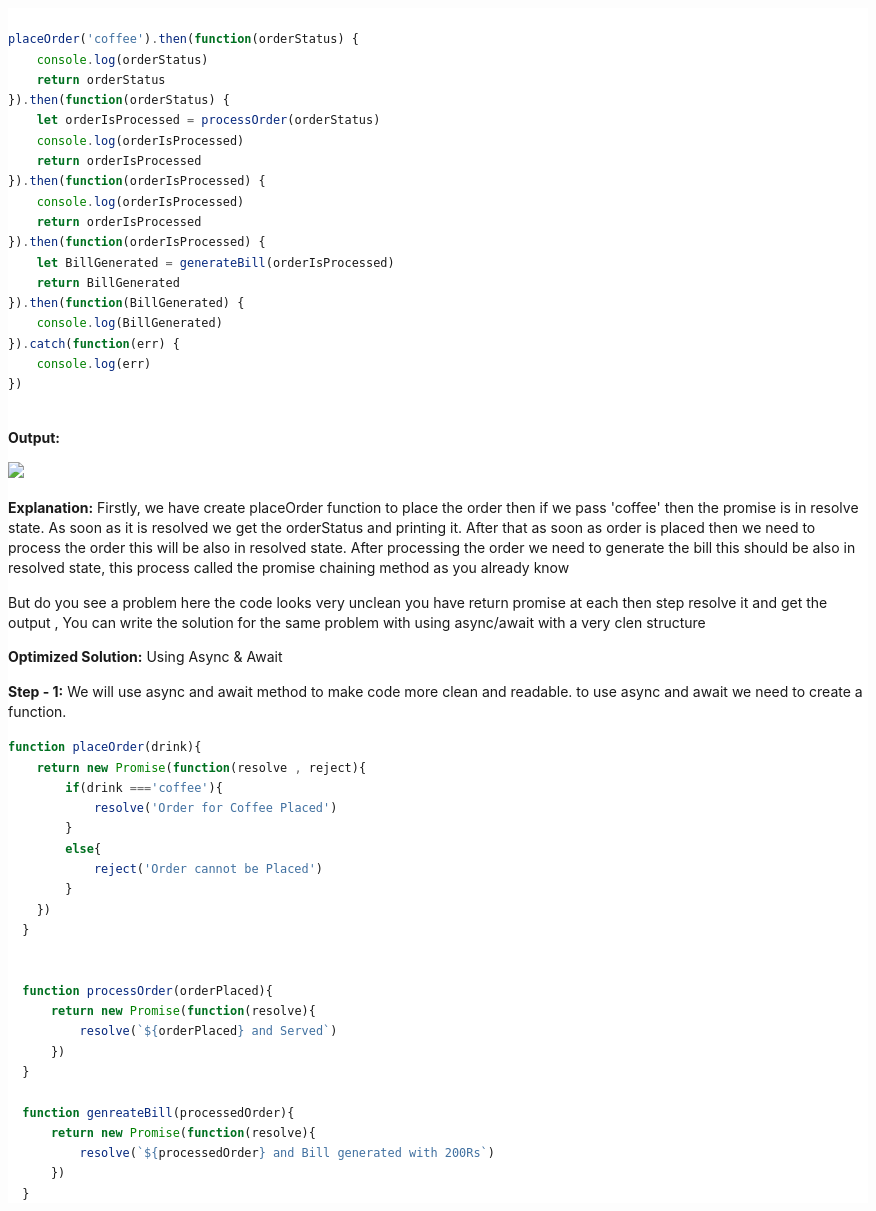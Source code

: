 ```javascript

placeOrder('coffee').then(function(orderStatus) {
    console.log(orderStatus)
    return orderStatus
}).then(function(orderStatus) {
    let orderIsProcessed = processOrder(orderStatus)
    console.log(orderIsProcessed)
    return orderIsProcessed
}).then(function(orderIsProcessed) {
    console.log(orderIsProcessed)
    return orderIsProcessed
}).then(function(orderIsProcessed) {
    let BillGenerated = generateBill(orderIsProcessed)
    return BillGenerated
}).then(function(BillGenerated) {
    console.log(BillGenerated)
}).catch(function(err) {    
    console.log(err)
})
    
```
**Output:**

![](https://hackmd.io/_uploads/r1hZ-O70h.png)

**Explanation:** Firstly, we have create placeOrder function to place the order then if we pass 'coffee' then the promise is in resolve state. As soon as it is resolved we get the orderStatus and printing it. After that as soon as order is placed then we need to process the order this will be also in resolved state. After processing the order we need to generate the bill this should be also in resolved state, this process called the promise chaining method as you already know


But do you see a problem here the code looks very unclean you have return promise at each then step resolve it and get the output , You can write the solution for the same problem with using async/await with a very clen structure


**Optimized Solution:** Using Async & Await

**Step - 1:** We will use async and await method to make code more clean and readable. to use async and await we need to create a function.

```javascript
function placeOrder(drink){
    return new Promise(function(resolve , reject){
        if(drink ==='coffee'){
            resolve('Order for Coffee Placed')
        }
        else{
            reject('Order cannot be Placed')
        }
    })
  }
  
  
  function processOrder(orderPlaced){
      return new Promise(function(resolve){
          resolve(`${orderPlaced} and Served`)
      })
  }
  
  function genreateBill(processedOrder){
      return new Promise(function(resolve){
          resolve(`${processedOrder} and Bill generated with 200Rs`)
      })
  }
```